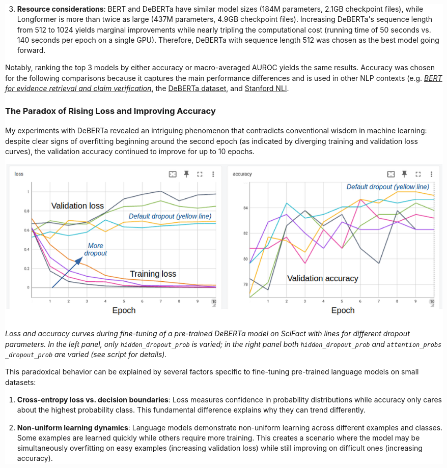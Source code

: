 3. **Resource considerations**: BERT and DeBERTa have similar model sizes (184M parameters, 2.1GB checkpoint files), while Longformer is more than twice as large (437M parameters, 4.9GB checkpoint files).
Increasing DeBERTa's sequence length from 512 to 1024 yields marginal improvements while nearly tripling the computational cost (running time of 50 seconds vs. 140 seconds per epoch on a single GPU).
Therefore, DeBERTa with sequence length 512 was chosen as the best model going forward.

Notably, ranking the top 3 models by either accuracy or macro-averaged AUROC yields the same results.
Accuracy was chosen for the following comparisons because it captures the main performance differences and is used in other NLP contexts (e.g. [*BERT for evidence retrieval and claim verification*](https://doi.org/10.1007/978-3-030-45442-5_45), the [DeBERTa dataset](https://huggingface.co/MoritzLaurer/DeBERTa-v3-base-mnli-fever-anli#eval-results), and [Stanford NLI](https://nlp.stanford.edu/projects/snli/).

### The Paradox of Rising Loss and Improving Accuracy

My experiments with DeBERTa revealed an intriguing phenomenon that contradicts conventional wisdom in machine learning: despite clear signs of overfitting beginning around the second epoch (as indicated by diverging training and validation loss curves), the validation accuracy continued to improve for up to 10 epochs.

![Loss and accuracy curves](/assets/images/2025-03-20-experimenting-with-transformer-models/loss_and_accuracy_curves.png)

*Loss and accuracy curves during fine-tuning of a pre-trained DeBERTa model on SciFact with lines for different dropout parameters. In the left panel, only `hidden_dropout_prob` is varied; in the right panel both `hidden_dropout_prob` and `attention_probs_dropout_prob` are varied (see script for details).*

This paradoxical behavior can be explained by several factors specific to fine-tuning pre-trained language models on small datasets:

1. **Cross-entropy loss vs. decision boundaries**: Loss measures confidence in probability distributions while accuracy only cares about the highest probability class. This fundamental difference explains why they can trend differently.

2. **Non-uniform learning dynamics**: Language models demonstrate non-uniform learning across different examples and classes. Some examples are learned quickly while others require more training. This creates a scenario where the model may be simultaneously overfitting on easy examples (increasing validation loss) while still improving on difficult ones (increasing accuracy).
